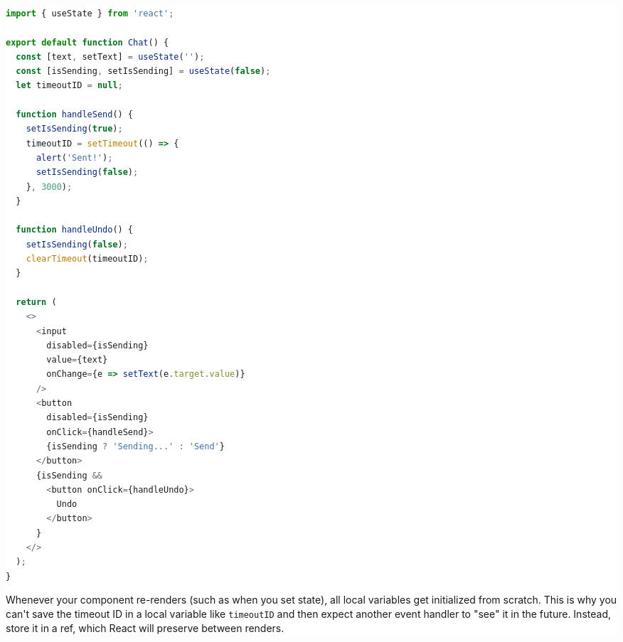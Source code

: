 <Sandpack>

```js
import { useState } from 'react';

export default function Chat() {
  const [text, setText] = useState('');
  const [isSending, setIsSending] = useState(false);
  let timeoutID = null;

  function handleSend() {
    setIsSending(true);
    timeoutID = setTimeout(() => {
      alert('Sent!');
      setIsSending(false);
    }, 3000);
  }

  function handleUndo() {
    setIsSending(false);
    clearTimeout(timeoutID);
  }

  return (
    <>
      <input
        disabled={isSending}
        value={text}
        onChange={e => setText(e.target.value)}
      />
      <button
        disabled={isSending}
        onClick={handleSend}>
        {isSending ? 'Sending...' : 'Send'}
      </button>
      {isSending &&
        <button onClick={handleUndo}>
          Undo
        </button>
      }
    </>
  );
}
```

</Sandpack>

<Solution>

Whenever your component re-renders (such as when you set state), all local variables get initialized from scratch. This is why you can't save the timeout ID in a local variable like `timeoutID` and then expect another event handler to "see" it in the future. Instead, store it in a ref, which React will preserve between renders.
